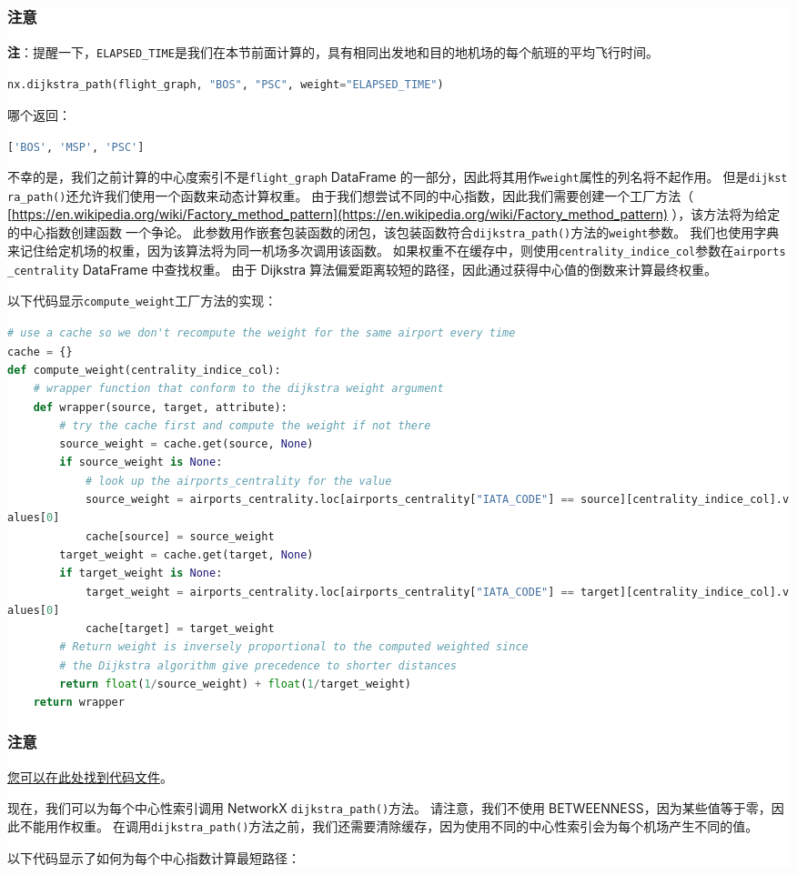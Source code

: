 ### 注意

**注**：提醒一下，`ELAPSED_TIME`是我们在本节前面计算的，具有相同出发地和目的地机场的每个航班的平均飞行时间。

```py
nx.dijkstra_path(flight_graph, "BOS", "PSC", weight="ELAPSED_TIME")
```

哪个返回：

```py
['BOS', 'MSP', 'PSC']
```

不幸的是，我们之前计算的中心度索引不是`flight_graph` DataFrame 的一部分，因此将其用作`weight`属性的列名将不起作用。 但是`dijkstra_path()`还允许我们使用一个函数来动态计算权重。 由于我们想尝试不同的中心指数，因此我们需要创建一个工厂方法（ [https://en.wikipedia.org/wiki/Factory_method_pattern](https://en.wikipedia.org/wiki/Factory_method_pattern) ），该方法将为给定的中心指数创建函数 一个争论。 此参数用作嵌套包装函数的闭包，该包装函数符合`dijkstra_path()`方法的`weight`参数。 我们也使用字典来记住给定机场的权重，因为该算法将为同一机场多次调用该函数。 如果权重不在缓存中，则使用`centrality_indice_col`参数在`airports_centrality` DataFrame 中查找权重。 由于 Dijkstra 算法偏爱距离较短的路径，因此通过获得中心值的倒数来计算最终权重。

以下代码显示`compute_weight`工厂方法的实现：

```py
# use a cache so we don't recompute the weight for the same airport every time
cache = {}
def compute_weight(centrality_indice_col):
    # wrapper function that conform to the dijkstra weight argument
    def wrapper(source, target, attribute):
        # try the cache first and compute the weight if not there
        source_weight = cache.get(source, None)
        if source_weight is None:
            # look up the airports_centrality for the value
            source_weight = airports_centrality.loc[airports_centrality["IATA_CODE"] == source][centrality_indice_col].values[0]
            cache[source] = source_weight
        target_weight = cache.get(target, None)
        if target_weight is None:
            target_weight = airports_centrality.loc[airports_centrality["IATA_CODE"] == target][centrality_indice_col].values[0]
            cache[target] = target_weight
        # Return weight is inversely proportional to the computed weighted since
        # the Dijkstra algorithm give precedence to shorter distances
        return float(1/source_weight) + float(1/target_weight)
    return wrapper
```

### 注意

[您可以在此处找到代码文件](https://github.com/DTAIEB/Thoughtful-Data-Science/blob/master/chapter%209/sampleCode16.py)。

现在，我们可以为每个中心性索引调用 NetworkX `dijkstra_path()`方法。 请注意，我们不使用 BETWEENNESS，因为某些值等于零，因此不能用作权重。 在调用`dijkstra_path()`方法之前，我们还需要清除缓存，因为使用不同的中心性索引会为每个机场产生不同的值。

以下代码显示了如何为每个中心指数计算最短路径：
